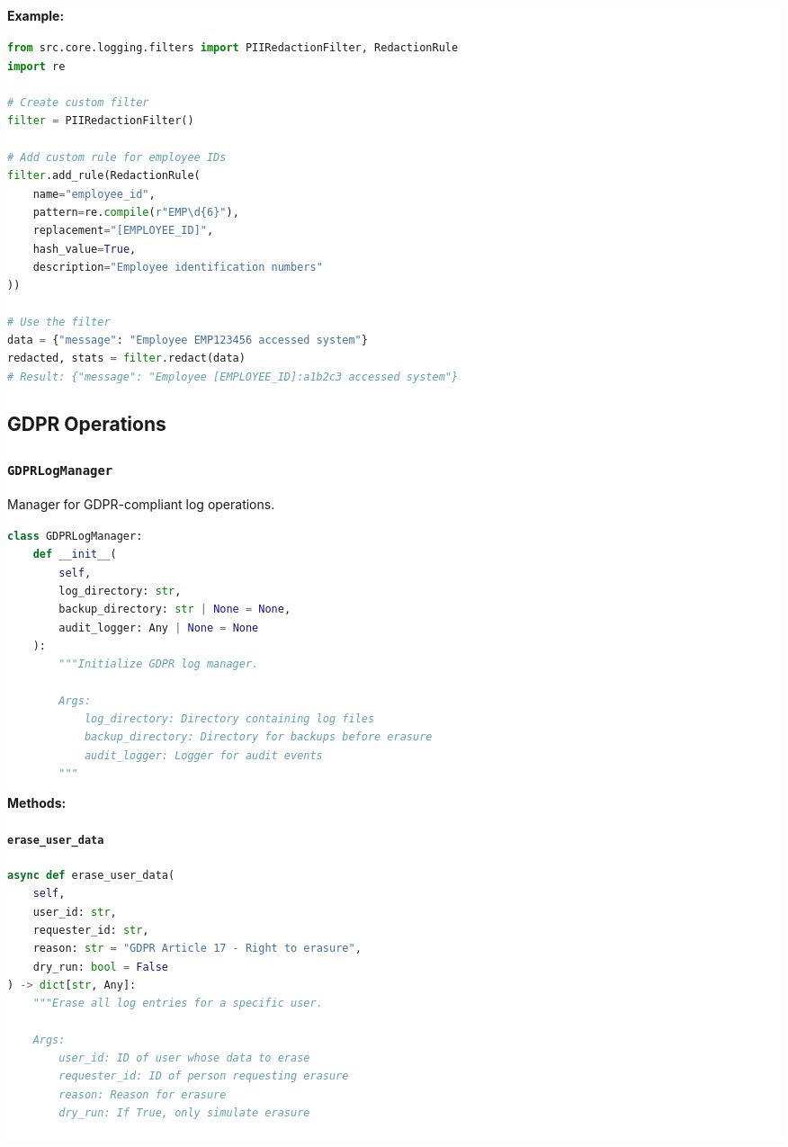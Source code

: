 **Example:**
```python
from src.core.logging.filters import PIIRedactionFilter, RedactionRule
import re

# Create custom filter
filter = PIIRedactionFilter()

# Add custom rule for employee IDs
filter.add_rule(RedactionRule(
    name="employee_id",
    pattern=re.compile(r"EMP\d{6}"),
    replacement="[EMPLOYEE_ID]",
    hash_value=True,
    description="Employee identification numbers"
))

# Use the filter
data = {"message": "Employee EMP123456 accessed system"}
redacted, stats = filter.redact(data)
# Result: {"message": "Employee [EMPLOYEE_ID]:a1b2c3 accessed system"}
```

## GDPR Operations

### `GDPRLogManager`

Manager for GDPR-compliant log operations.

```python
class GDPRLogManager:
    def __init__(
        self,
        log_directory: str,
        backup_directory: str | None = None,
        audit_logger: Any | None = None
    ):
        """Initialize GDPR log manager.
        
        Args:
            log_directory: Directory containing log files
            backup_directory: Directory for backups before erasure
            audit_logger: Logger for audit events
        """
```

**Methods:**

#### `erase_user_data`
```python
async def erase_user_data(
    self,
    user_id: str,
    requester_id: str,
    reason: str = "GDPR Article 17 - Right to erasure",
    dry_run: bool = False
) -> dict[str, Any]:
    """Erase all log entries for a specific user.
    
    Args:
        user_id: ID of user whose data to erase
        requester_id: ID of person requesting erasure
        reason: Reason for erasure
        dry_run: If True, only simulate erasure
        
```